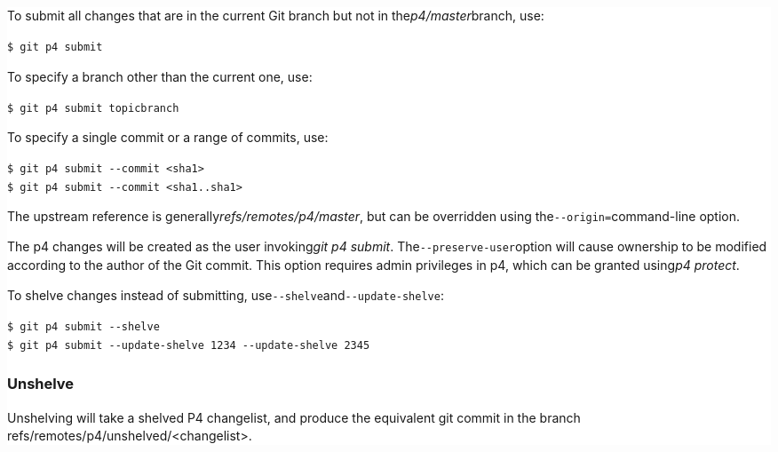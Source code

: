 


To submit all changes that are in the current Git branch but not in the<em>p4/master</em>branch, use:



```
$ git p4 submit
```




To specify a branch other than the current one, use:



```
$ git p4 submit topicbranch
```




To specify a single commit or a range of commits, use:



```
$ git p4 submit --commit <sha1>
$ git p4 submit --commit <sha1..sha1>
```




The upstream reference is generally<em>refs/remotes/p4/master</em>, but can be overridden using the`--origin=`command-line option.




The p4 changes will be created as the user invoking<em>git p4 submit</em>. The`--preserve-user`option will cause ownership to be modified according to the author of the Git commit. This option requires admin privileges in p4, which can be granted using<em>p4 protect</em>.




To shelve changes instead of submitting, use`--shelve`and`--update-shelve`:



```
$ git p4 submit --shelve
$ git p4 submit --update-shelve 1234 --update-shelve 2345
```




### [](%5354#_unshelve "")Unshelve<a name="_unshelve"></a>


Unshelving will take a shelved P4 changelist, and produce the equivalent git commit in the branch refs/remotes/p4/unshelved/&lt;changelist&gt;.



